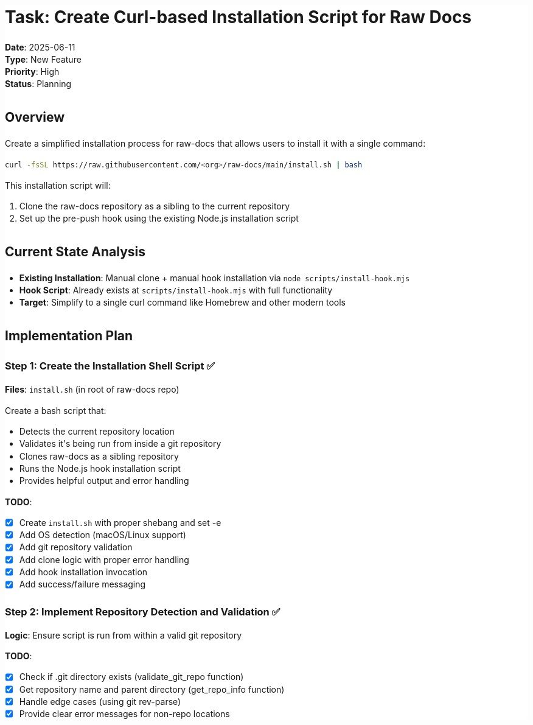 # Task: Create Curl-based Installation Script for Raw Docs

**Date**: 2025-06-11  
**Type**: New Feature  
**Priority**: High  
**Status**: Planning

## Overview

Create a simplified installation process for raw-docs that allows users to install it with a single command:
```bash
curl -fsSL https://raw.githubusercontent.com/<org>/raw-docs/main/install.sh | bash
```

This installation script will:
1. Clone the raw-docs repository as a sibling to the current repository
2. Set up the pre-push hook using the existing Node.js installation script

## Current State Analysis

- **Existing Installation**: Manual clone + manual hook installation via `node scripts/install-hook.mjs`
- **Hook Script**: Already exists at `scripts/install-hook.mjs` with full functionality
- **Target**: Simplify to a single curl command like Homebrew and other modern tools

## Implementation Plan

### Step 1: Create the Installation Shell Script ✅
**Files**: `install.sh` (in root of raw-docs repo)

Create a bash script that:
- Detects the current repository location
- Validates it's being run from inside a git repository
- Clones raw-docs as a sibling repository
- Runs the Node.js hook installation script
- Provides helpful output and error handling

**TODO**:
- [x] Create `install.sh` with proper shebang and set -e
- [x] Add OS detection (macOS/Linux support)
- [x] Add git repository validation
- [x] Add clone logic with proper error handling
- [x] Add hook installation invocation
- [x] Add success/failure messaging

### Step 2: Implement Repository Detection and Validation ✅
**Logic**: Ensure script is run from within a valid git repository

**TODO**:
- [x] Check if .git directory exists (validate_git_repo function)
- [x] Get repository name and parent directory (get_repo_info function)
- [x] Handle edge cases (using git rev-parse)
- [x] Provide clear error messages for non-repo locations
